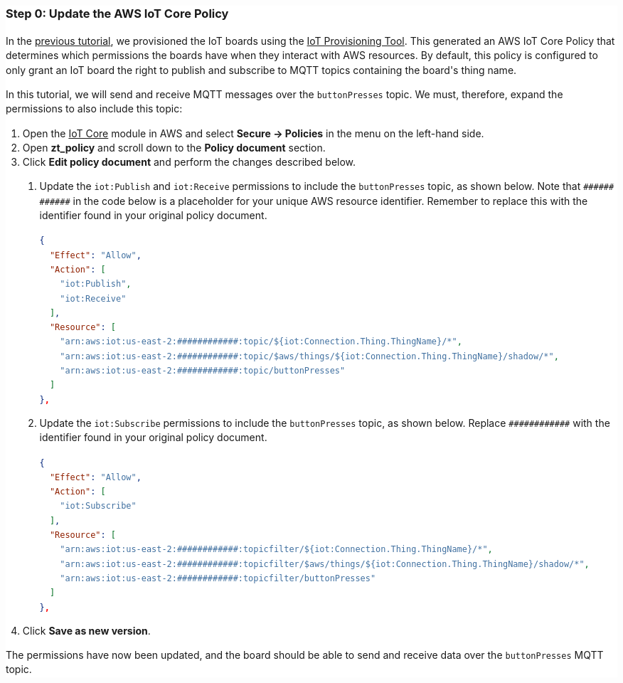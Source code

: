 ### Step 0: Update the AWS IoT Core Policy
In the [previous tutorial](../connect-the-board-to-your-aws-account), we provisioned the IoT boards using the [IoT Provisioning Tool](http://www.microchip.com/mymicrochip/filehandler.aspx?ddocname=en1001525). This generated an AWS IoT Core Policy that determines which permissions the boards have when they interact with AWS resources. By default, this policy is configured to only grant an IoT board the right to publish and subscribe to MQTT topics containing the board's thing name.

In this tutorial, we will send and receive MQTT messages over the `buttonPresses` topic. We must, therefore, expand the permissions to also include this topic:

1. Open the [IoT Core](https://us-east-2.console.aws.amazon.com/iot/home) module in AWS and select **Secure -> Policies** in the menu on the left-hand side.
2. Open **zt_policy** and scroll down to the **Policy document** section.
3. Click **Edit policy document** and perform the changes described below.
   1. Update the `iot:Publish` and `iot:Receive` permissions to include the `buttonPresses` topic, as shown below. Note that `############` in the code below is a placeholder for your unique AWS resource identifier. Remember to replace this with the identifier found in your original policy document.

      ```json
      {
        "Effect": "Allow",
        "Action": [
          "iot:Publish",
          "iot:Receive"
        ],
        "Resource": [
          "arn:aws:iot:us-east-2:############:topic/${iot:Connection.Thing.ThingName}/*",
          "arn:aws:iot:us-east-2:############:topic/$aws/things/${iot:Connection.Thing.ThingName}/shadow/*",
          "arn:aws:iot:us-east-2:############:topic/buttonPresses"
        ]
      },
      ```

   2. Update the `iot:Subscribe` permissions to include the `buttonPresses` topic, as shown below. Replace `############` with the identifier found in your original policy document.

      ```json
      {
        "Effect": "Allow",
        "Action": [
          "iot:Subscribe"
        ],
        "Resource": [
          "arn:aws:iot:us-east-2:############:topicfilter/${iot:Connection.Thing.ThingName}/*",
          "arn:aws:iot:us-east-2:############:topicfilter/$aws/things/${iot:Connection.Thing.ThingName}/shadow/*",
          "arn:aws:iot:us-east-2:############:topicfilter/buttonPresses"
        ]
      },
      ```
4. Click **Save as new version**.

The permissions have now been updated, and the board should be able to send and receive data over the `buttonPresses` MQTT topic.
